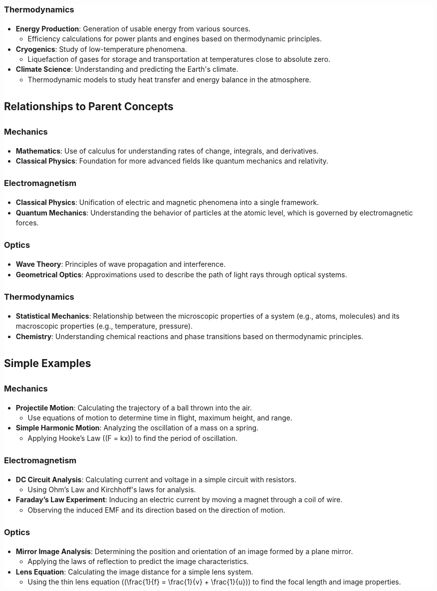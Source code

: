 ### Thermodynamics
- **Energy Production**: Generation of usable energy from various sources.
  - Efficiency calculations for power plants and engines based on thermodynamic principles.
- **Cryogenics**: Study of low-temperature phenomena.
  - Liquefaction of gases for storage and transportation at temperatures close to absolute zero.
- **Climate Science**: Understanding and predicting the Earth's climate.
  - Thermodynamic models to study heat transfer and energy balance in the atmosphere.

## Relationships to Parent Concepts

### Mechanics
- **Mathematics**: Use of calculus for understanding rates of change, integrals, and derivatives.
- **Classical Physics**: Foundation for more advanced fields like quantum mechanics and relativity.

### Electromagnetism
- **Classical Physics**: Unification of electric and magnetic phenomena into a single framework.
- **Quantum Mechanics**: Understanding the behavior of particles at the atomic level, which is governed by electromagnetic forces.

### Optics
- **Wave Theory**: Principles of wave propagation and interference.
- **Geometrical Optics**: Approximations used to describe the path of light rays through optical systems.

### Thermodynamics
- **Statistical Mechanics**: Relationship between the microscopic properties of a system (e.g., atoms, molecules) and its macroscopic properties (e.g., temperature, pressure).
- **Chemistry**: Understanding chemical reactions and phase transitions based on thermodynamic principles.

## Simple Examples

### Mechanics
- **Projectile Motion**: Calculating the trajectory of a ball thrown into the air.
  - Use equations of motion to determine time in flight, maximum height, and range.
- **Simple Harmonic Motion**: Analyzing the oscillation of a mass on a spring.
  - Applying Hooke’s Law (\(F = kx\)) to find the period of oscillation.

### Electromagnetism
- **DC Circuit Analysis**: Calculating current and voltage in a simple circuit with resistors.
  - Using Ohm’s Law and Kirchhoff's laws for analysis.
- **Faraday’s Law Experiment**: Inducing an electric current by moving a magnet through a coil of wire.
  - Observing the induced EMF and its direction based on the direction of motion.

### Optics
- **Mirror Image Analysis**: Determining the position and orientation of an image formed by a plane mirror.
  - Applying the laws of reflection to predict the image characteristics.
- **Lens Equation**: Calculating the image distance for a simple lens system.
  - Using the thin lens equation (\(\frac{1}{f} = \frac{1}{v} + \frac{1}{u}\)) to find the focal length and image properties.
